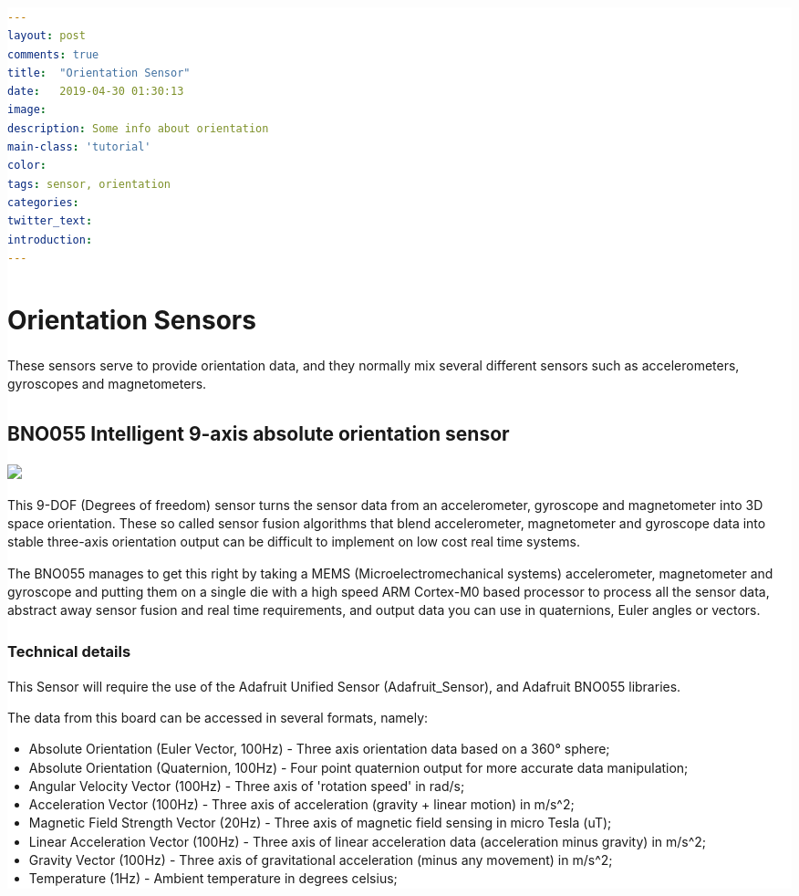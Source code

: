 ```yaml
---
layout: post
comments: true
title:  "Orientation Sensor"
date:   2019-04-30 01:30:13
image: 
description: Some info about orientation
main-class: 'tutorial'
color:
tags: sensor, orientation
categories:
twitter_text:
introduction:
---
```




# Orientation Sensors

These sensors serve to provide orientation data, and they normally mix several
different sensors such as accelerometers, gyroscopes and magnetometers.

## BNO055 Intelligent 9-axis absolute orientation sensor

![](/lab/assets/img/posts/orientation_1.png)

This 9-DOF (Degrees of freedom) sensor turns the sensor data from an accelerometer,
gyroscope and magnetometer into 3D space orientation.
These so called sensor fusion algorithms that blend accelerometer, magnetometer and
gyroscope data into stable three-axis orientation output can be difficult to
implement on low cost real time systems.

The BNO055 manages to get this right by taking a MEMS (Microelectromechanical
systems) accelerometer, magnetometer and gyroscope and putting them on a single
die with a high speed ARM Cortex-M0 based processor to process all the sensor data,
abstract away sensor fusion and real time requirements, and output data you can
use in quaternions, Euler angles or vectors.


### Technical details

This Sensor will require the use of the Adafruit Unified Sensor (Adafruit_Sensor),
and Adafruit BNO055 libraries.

The data from this board can be accessed in several formats, namely:

* Absolute Orientation (Euler Vector, 100Hz) - Three axis orientation data based on a 360° sphere;
* Absolute Orientation (Quaternion, 100Hz) - Four point quaternion output for more accurate data manipulation;
* Angular Velocity Vector (100Hz) - Three axis of 'rotation speed' in rad/s;
* Acceleration Vector (100Hz) - Three axis of acceleration (gravity + linear motion) in m/s^2;
* Magnetic Field Strength Vector (20Hz) - Three axis of magnetic field sensing in micro Tesla (uT);
* Linear Acceleration Vector (100Hz) - Three axis of linear acceleration data (acceleration minus gravity) in m/s^2;
* Gravity Vector (100Hz) - Three axis of gravitational acceleration (minus any movement) in m/s^2;
* Temperature (1Hz) - Ambient temperature in degrees celsius;
